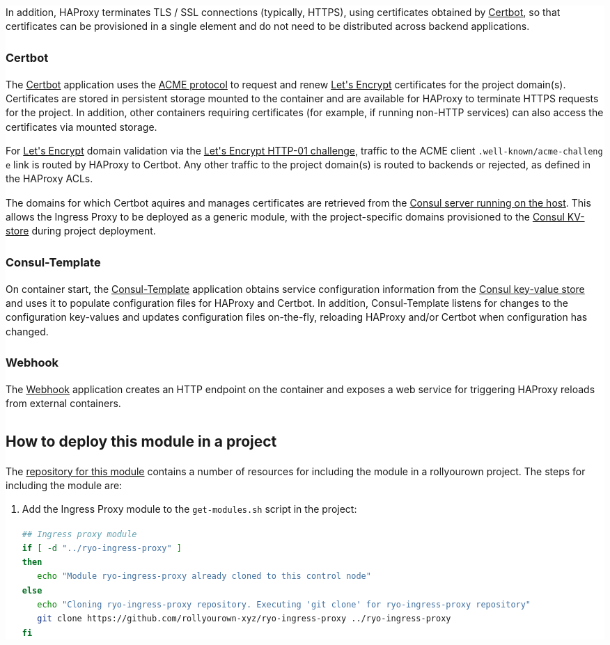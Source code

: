 In addition, HAProxy terminates TLS / SSL connections (typically, HTTPS), using certificates obtained by [Certbot](https://certbot.eff.org/), so that certificates can be provisioned in a single element and do not need to be distributed across backend applications.

### Certbot

The [Certbot](https://certbot.eff.org/) application uses the [ACME protocol](https://tools.ietf.org/html/rfc8555) to request and renew [Let's Encrypt](https://letsencrypt.org/) certificates for the project domain(s). Certificates are stored in persistent storage mounted to the container and are available for HAProxy to terminate HTTPS requests for the project. In addition, other containers requiring certificates (for example, if running non-HTTP services) can also access the certificates via mounted storage.

For [Let's Encrypt](https://letsencrypt.org/) domain validation via the [Let's Encrypt HTTP-01 challenge](https://letsencrypt.org/docs/challenge-types/#http-01-challenge), traffic to the ACME client `.well-known/acme-challenge` link is routed by HAProxy to Certbot. Any other traffic to the project domain(s) is routed to backends or rejected, as defined in the HAProxy ACLs.

The domains for which Certbot aquires and manages certificates are retrieved from the [Consul server running on the host](/rollyourown/projects/host_server/). This allows the Ingress Proxy to be deployed as a generic module, with the project-specific domains provisioned to the [Consul KV-store](https://www.consul.io/docs/dynamic-app-config/kv) during project deployment.

### Consul-Template

On container start, the [Consul-Template](https://github.com/hashicorp/consul-template/) application obtains service configuration information from the [Consul key-value store](https://www.consul.io/docs/dynamic-app-config/kv) and uses it to populate configuration files for HAProxy and Certbot. In addition, Consul-Template listens for changes to the configuration key-values and updates configuration files on-the-fly, reloading HAProxy and/or Certbot when configuration has changed.

### Webhook

The [Webhook](https://github.com/adnanh/webhook) application creates an HTTP endpoint on the container and exposes a web service for triggering HAProxy reloads from external containers.

## How to deploy this module in a project

The [repository for this module](https://github.com/rollyourown-xyz/ryo-ingress-proxy) contains a number of resources for including the module in a rollyourown project. The steps for including the module are:

1. Add the Ingress Proxy module to the `get-modules.sh` script in the project:

    ```bash
    ## Ingress proxy module
    if [ -d "../ryo-ingress-proxy" ]
    then
       echo "Module ryo-ingress-proxy already cloned to this control node"
    else
       echo "Cloning ryo-ingress-proxy repository. Executing 'git clone' for ryo-ingress-proxy repository"
       git clone https://github.com/rollyourown-xyz/ryo-ingress-proxy ../ryo-ingress-proxy
    fi
    ```
